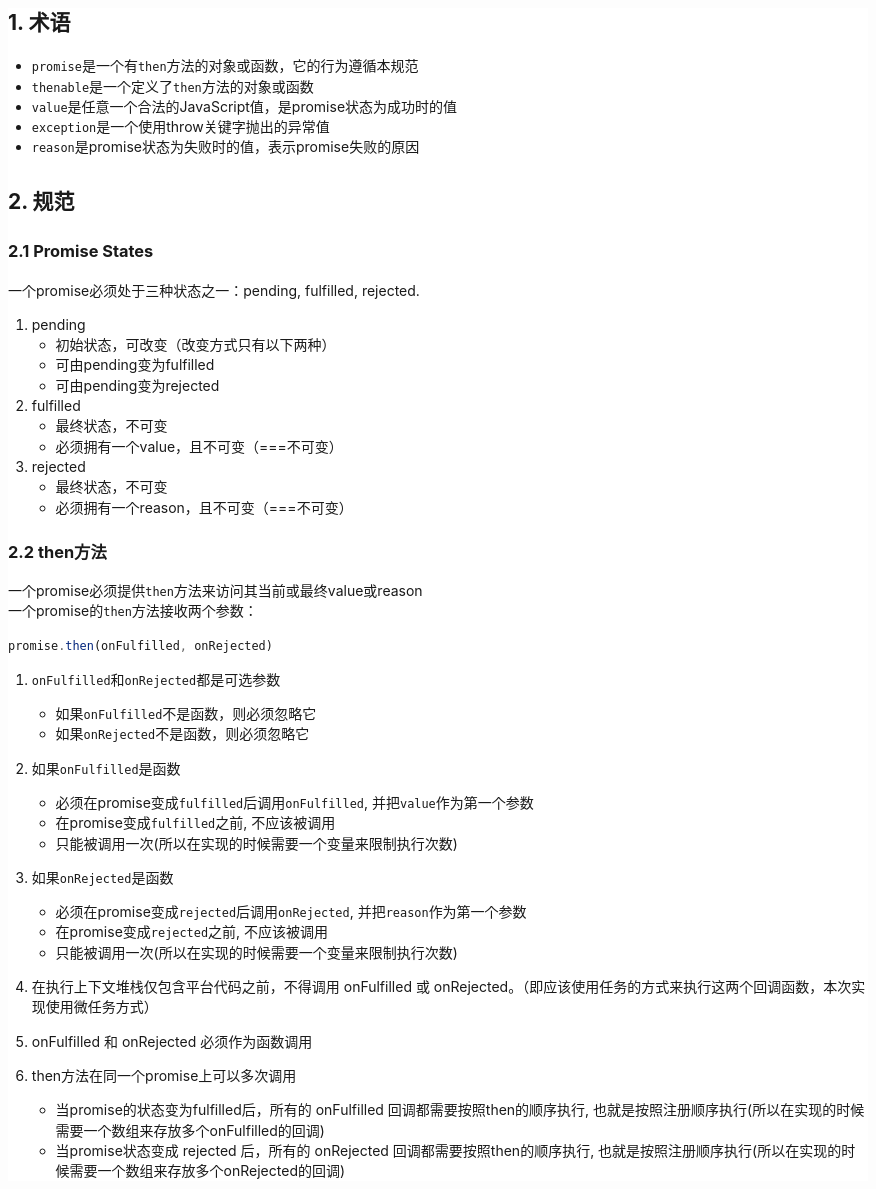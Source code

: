 ## 1. 术语
- `promise`是一个有`then`方法的对象或函数，它的行为遵循本规范
- `thenable`是一个定义了`then`方法的对象或函数
- `value`是任意一个合法的JavaScript值，是promise状态为成功时的值
- `exception`是一个使用throw关键字抛出的异常值
- `reason`是promise状态为失败时的值，表示promise失败的原因


## 2. 规范
### 2.1 Promise States
一个promise必须处于三种状态之一：pending, fulfilled, rejected.  
1. pending    
   - 初始状态，可改变（改变方式只有以下两种）    
   - 可由pending变为fulfilled    
   - 可由pending变为rejected    
2. fulfilled    
   - 最终状态，不可变    
   - 必须拥有一个value，且不可变（===不可变）    
3. rejected    
   - 最终状态，不可变    
   - 必须拥有一个reason，且不可变（===不可变）    

### 2.2 then方法
一个promise必须提供`then`方法来访问其当前或最终value或reason     
一个promise的`then`方法接收两个参数：    
```javascript
promise.then(onFulfilled, onRejected)
```

1. `onFulfilled`和`onRejected`都是可选参数    
   - 如果`onFulfilled`不是函数，则必须忽略它    
   - 如果`onRejected`不是函数，则必须忽略它    
2. 如果`onFulfilled`是函数    
   - 必须在promise变成`fulfilled`后调用`onFulfilled`, 并把`value`作为第一个参数    
   - 在promise变成`fulfilled`之前, 不应该被调用    
   - 只能被调用一次(所以在实现的时候需要一个变量来限制执行次数)   
3. 如果`onRejected`是函数    
   - 必须在promise变成`rejected`后调用`onRejected`, 并把`reason`作为第一个参数    
   - 在promise变成`rejected`之前, 不应该被调用    
   - 只能被调用一次(所以在实现的时候需要一个变量来限制执行次数)    

4. 在执行上下文堆栈仅包含平台代码之前，不得调用 onFulfilled 或 onRejected。（即应该使用任务的方式来执行这两个回调函数，本次实现使用微任务方式）    

5. onFulfilled 和 onRejected 必须作为函数调用    

6. then方法在同一个promise上可以多次调用    
   - 当promise的状态变为fulfilled后，所有的 onFulfilled 回调都需要按照then的顺序执行, 也就是按照注册顺序执行(所以在实现的时候需要一个数组来存放多个onFulfilled的回调)    
   - 当promise状态变成 rejected 后，所有的 onRejected 回调都需要按照then的顺序执行, 也就是按照注册顺序执行(所以在实现的时候需要一个数组来存放多个onRejected的回调)    
